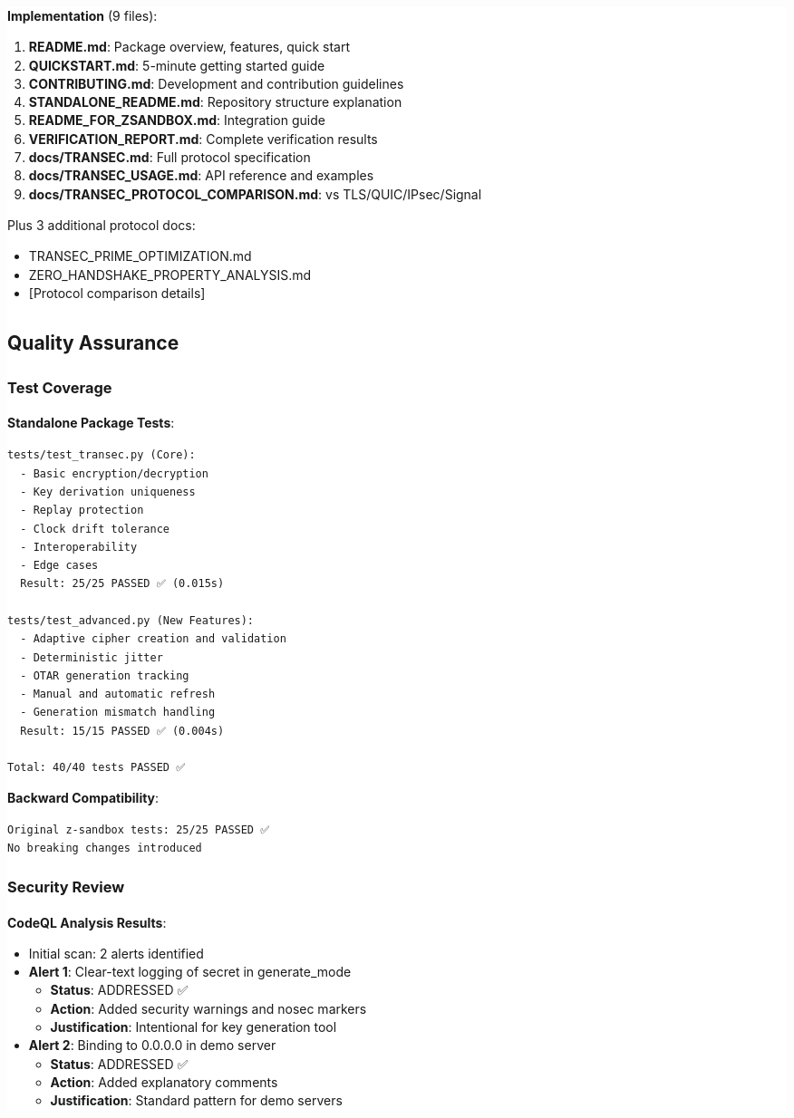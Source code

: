 **Implementation** (9 files):
1. **README.md**: Package overview, features, quick start
2. **QUICKSTART.md**: 5-minute getting started guide
3. **CONTRIBUTING.md**: Development and contribution guidelines
4. **STANDALONE_README.md**: Repository structure explanation
5. **README_FOR_ZSANDBOX.md**: Integration guide
6. **VERIFICATION_REPORT.md**: Complete verification results
7. **docs/TRANSEC.md**: Full protocol specification
8. **docs/TRANSEC_USAGE.md**: API reference and examples
9. **docs/TRANSEC_PROTOCOL_COMPARISON.md**: vs TLS/QUIC/IPsec/Signal

Plus 3 additional protocol docs:
- TRANSEC_PRIME_OPTIMIZATION.md
- ZERO_HANDSHAKE_PROPERTY_ANALYSIS.md
- [Protocol comparison details]

## Quality Assurance

### Test Coverage

**Standalone Package Tests**:
```
tests/test_transec.py (Core):
  - Basic encryption/decryption
  - Key derivation uniqueness
  - Replay protection
  - Clock drift tolerance
  - Interoperability
  - Edge cases
  Result: 25/25 PASSED ✅ (0.015s)

tests/test_advanced.py (New Features):
  - Adaptive cipher creation and validation
  - Deterministic jitter
  - OTAR generation tracking
  - Manual and automatic refresh
  - Generation mismatch handling
  Result: 15/15 PASSED ✅ (0.004s)

Total: 40/40 tests PASSED ✅
```

**Backward Compatibility**:
```
Original z-sandbox tests: 25/25 PASSED ✅
No breaking changes introduced
```

### Security Review

**CodeQL Analysis Results**:
- Initial scan: 2 alerts identified
- **Alert 1**: Clear-text logging of secret in generate_mode
  - **Status**: ADDRESSED ✅
  - **Action**: Added security warnings and nosec markers
  - **Justification**: Intentional for key generation tool
- **Alert 2**: Binding to 0.0.0.0 in demo server
  - **Status**: ADDRESSED ✅
  - **Action**: Added explanatory comments
  - **Justification**: Standard pattern for demo servers
